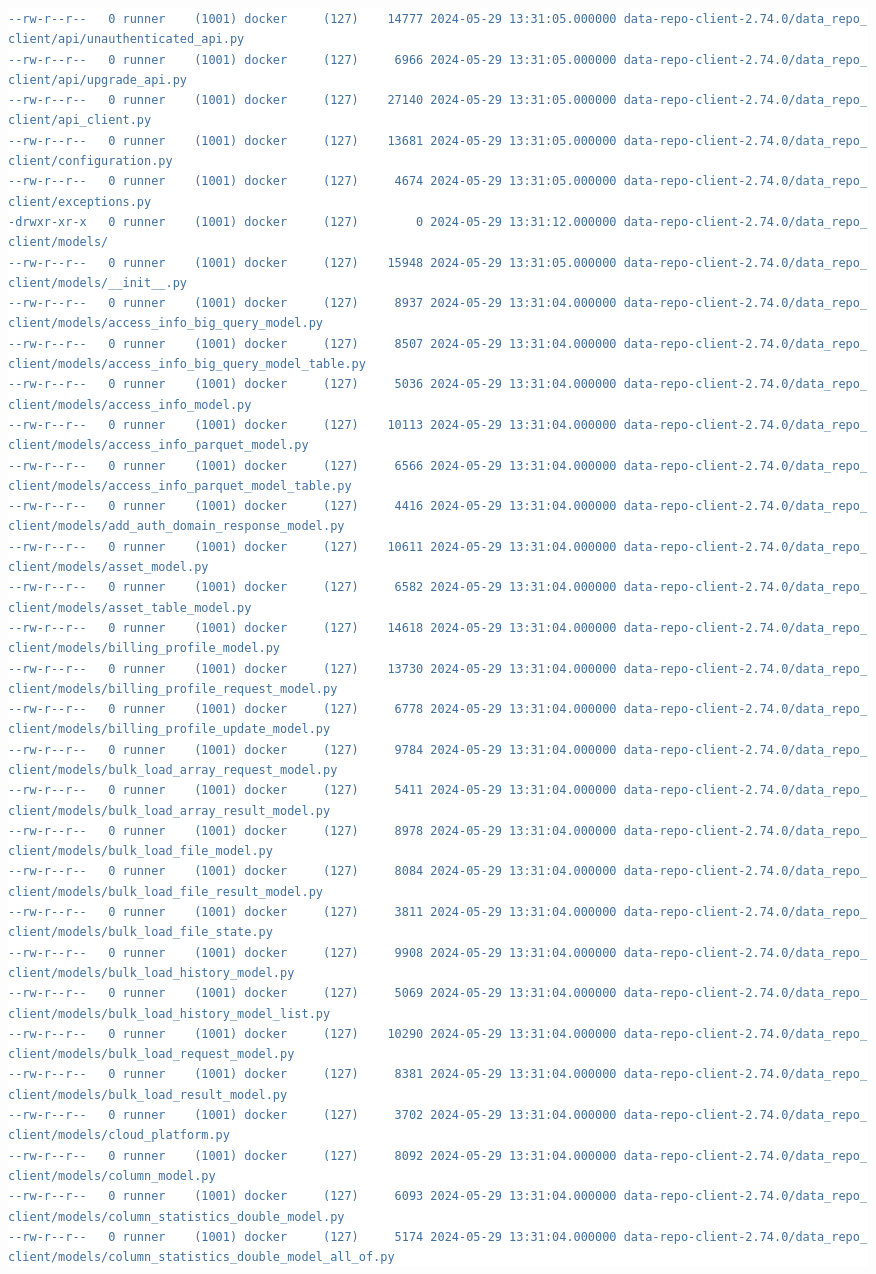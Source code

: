 ```diff
--rw-r--r--   0 runner    (1001) docker     (127)    14777 2024-05-29 13:31:05.000000 data-repo-client-2.74.0/data_repo_client/api/unauthenticated_api.py
--rw-r--r--   0 runner    (1001) docker     (127)     6966 2024-05-29 13:31:05.000000 data-repo-client-2.74.0/data_repo_client/api/upgrade_api.py
--rw-r--r--   0 runner    (1001) docker     (127)    27140 2024-05-29 13:31:05.000000 data-repo-client-2.74.0/data_repo_client/api_client.py
--rw-r--r--   0 runner    (1001) docker     (127)    13681 2024-05-29 13:31:05.000000 data-repo-client-2.74.0/data_repo_client/configuration.py
--rw-r--r--   0 runner    (1001) docker     (127)     4674 2024-05-29 13:31:05.000000 data-repo-client-2.74.0/data_repo_client/exceptions.py
-drwxr-xr-x   0 runner    (1001) docker     (127)        0 2024-05-29 13:31:12.000000 data-repo-client-2.74.0/data_repo_client/models/
--rw-r--r--   0 runner    (1001) docker     (127)    15948 2024-05-29 13:31:05.000000 data-repo-client-2.74.0/data_repo_client/models/__init__.py
--rw-r--r--   0 runner    (1001) docker     (127)     8937 2024-05-29 13:31:04.000000 data-repo-client-2.74.0/data_repo_client/models/access_info_big_query_model.py
--rw-r--r--   0 runner    (1001) docker     (127)     8507 2024-05-29 13:31:04.000000 data-repo-client-2.74.0/data_repo_client/models/access_info_big_query_model_table.py
--rw-r--r--   0 runner    (1001) docker     (127)     5036 2024-05-29 13:31:04.000000 data-repo-client-2.74.0/data_repo_client/models/access_info_model.py
--rw-r--r--   0 runner    (1001) docker     (127)    10113 2024-05-29 13:31:04.000000 data-repo-client-2.74.0/data_repo_client/models/access_info_parquet_model.py
--rw-r--r--   0 runner    (1001) docker     (127)     6566 2024-05-29 13:31:04.000000 data-repo-client-2.74.0/data_repo_client/models/access_info_parquet_model_table.py
--rw-r--r--   0 runner    (1001) docker     (127)     4416 2024-05-29 13:31:04.000000 data-repo-client-2.74.0/data_repo_client/models/add_auth_domain_response_model.py
--rw-r--r--   0 runner    (1001) docker     (127)    10611 2024-05-29 13:31:04.000000 data-repo-client-2.74.0/data_repo_client/models/asset_model.py
--rw-r--r--   0 runner    (1001) docker     (127)     6582 2024-05-29 13:31:04.000000 data-repo-client-2.74.0/data_repo_client/models/asset_table_model.py
--rw-r--r--   0 runner    (1001) docker     (127)    14618 2024-05-29 13:31:04.000000 data-repo-client-2.74.0/data_repo_client/models/billing_profile_model.py
--rw-r--r--   0 runner    (1001) docker     (127)    13730 2024-05-29 13:31:04.000000 data-repo-client-2.74.0/data_repo_client/models/billing_profile_request_model.py
--rw-r--r--   0 runner    (1001) docker     (127)     6778 2024-05-29 13:31:04.000000 data-repo-client-2.74.0/data_repo_client/models/billing_profile_update_model.py
--rw-r--r--   0 runner    (1001) docker     (127)     9784 2024-05-29 13:31:04.000000 data-repo-client-2.74.0/data_repo_client/models/bulk_load_array_request_model.py
--rw-r--r--   0 runner    (1001) docker     (127)     5411 2024-05-29 13:31:04.000000 data-repo-client-2.74.0/data_repo_client/models/bulk_load_array_result_model.py
--rw-r--r--   0 runner    (1001) docker     (127)     8978 2024-05-29 13:31:04.000000 data-repo-client-2.74.0/data_repo_client/models/bulk_load_file_model.py
--rw-r--r--   0 runner    (1001) docker     (127)     8084 2024-05-29 13:31:04.000000 data-repo-client-2.74.0/data_repo_client/models/bulk_load_file_result_model.py
--rw-r--r--   0 runner    (1001) docker     (127)     3811 2024-05-29 13:31:04.000000 data-repo-client-2.74.0/data_repo_client/models/bulk_load_file_state.py
--rw-r--r--   0 runner    (1001) docker     (127)     9908 2024-05-29 13:31:04.000000 data-repo-client-2.74.0/data_repo_client/models/bulk_load_history_model.py
--rw-r--r--   0 runner    (1001) docker     (127)     5069 2024-05-29 13:31:04.000000 data-repo-client-2.74.0/data_repo_client/models/bulk_load_history_model_list.py
--rw-r--r--   0 runner    (1001) docker     (127)    10290 2024-05-29 13:31:04.000000 data-repo-client-2.74.0/data_repo_client/models/bulk_load_request_model.py
--rw-r--r--   0 runner    (1001) docker     (127)     8381 2024-05-29 13:31:04.000000 data-repo-client-2.74.0/data_repo_client/models/bulk_load_result_model.py
--rw-r--r--   0 runner    (1001) docker     (127)     3702 2024-05-29 13:31:04.000000 data-repo-client-2.74.0/data_repo_client/models/cloud_platform.py
--rw-r--r--   0 runner    (1001) docker     (127)     8092 2024-05-29 13:31:04.000000 data-repo-client-2.74.0/data_repo_client/models/column_model.py
--rw-r--r--   0 runner    (1001) docker     (127)     6093 2024-05-29 13:31:04.000000 data-repo-client-2.74.0/data_repo_client/models/column_statistics_double_model.py
--rw-r--r--   0 runner    (1001) docker     (127)     5174 2024-05-29 13:31:04.000000 data-repo-client-2.74.0/data_repo_client/models/column_statistics_double_model_all_of.py
```